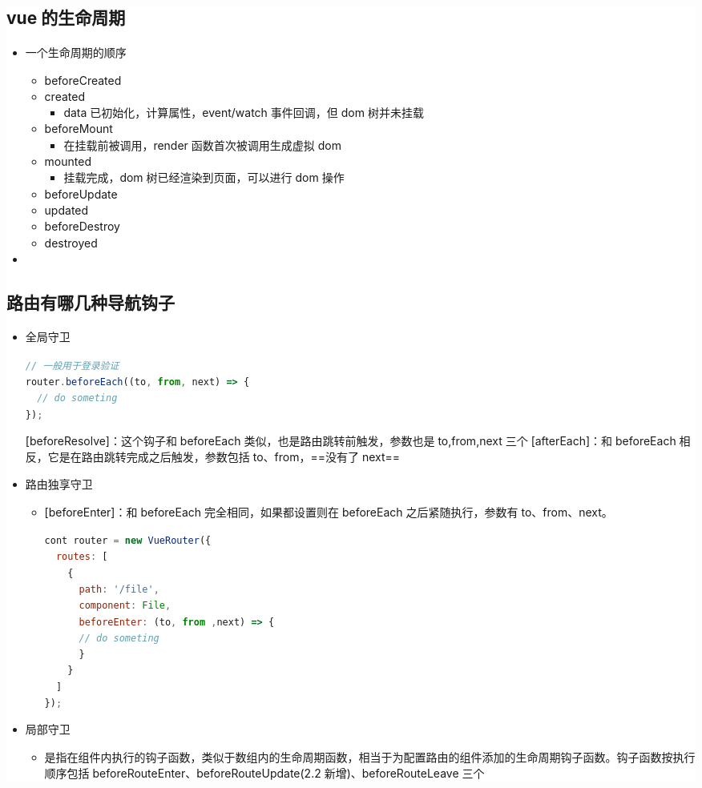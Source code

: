## vue 的生命周期

- 一个生命周期的顺序

  - beforeCreated
  - created
    - data 已初始化，计算属性，event/watch 事件回调，但 dom 树并未挂载
  - beforeMount
    - 在挂载前被调用，render 函数首次被调用生成虚拟 dom
  - mounted
    - 挂载完成，dom 树已经渲染到页面，可以进行 dom 操作
  - beforeUpdate
  - updated
  - beforeDestroy
  - destroyed

-

## 路由有哪几种导航钩子

- 全局守卫

  ```js
  // 一般用于登录验证
  router.beforeEach((to, from, next) => {
    // do someting
  });
  ```

  [beforeResolve]：这个钩子和 beforeEach 类似，也是路由跳转前触发，参数也是 to,from,next 三个
  [afterEach]：和 beforeEach 相反，它是在路由跳转完成之后触发，参数包括 to、from，==没有了 next==

- 路由独享守卫

  - [beforeEnter]：和 beforeEach 完全相同，如果都设置则在 beforeEach 之后紧随执行，参数有 to、from、next。

    ```js
    cont router = new VueRouter({
      routes: [
        {
          path: '/file',
          component: File,
          beforeEnter: (to, from ,next) => {
          // do someting
          }
        }
      ]
    });
    ```

- 局部守卫

  - 是指在组件内执行的钩子函数，类似于数组内的生命周期函数，相当于为配置路由的组件添加的生命周期钩子函数。钩子函数按执行顺序包括 beforeRouteEnter、beforeRouteUpdate(2.2 新增)、beforeRouteLeave 三个
